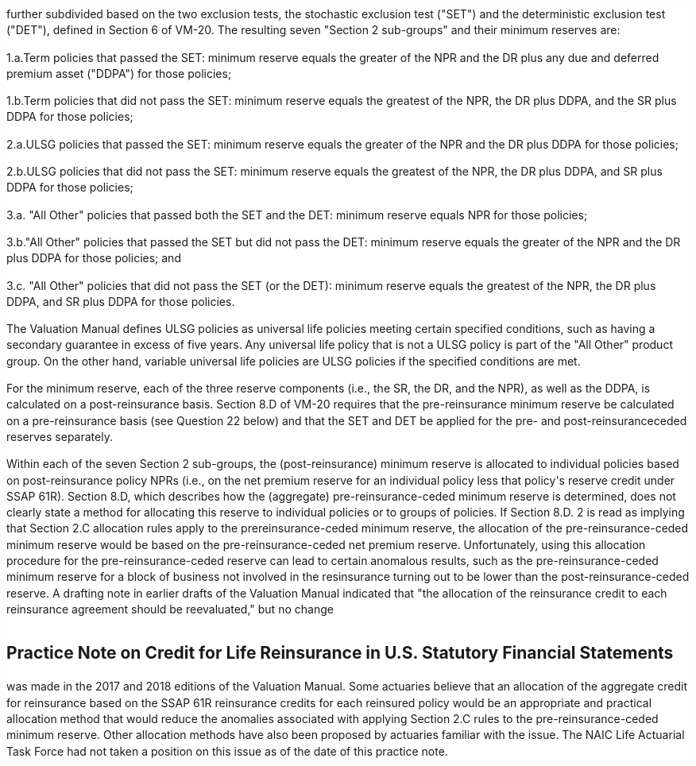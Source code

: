 further subdivided based on the two exclusion tests, the stochastic exclusion test ("SET") and the deterministic exclusion test ("DET"), defined in Section 6 of VM-20. The resulting seven "Section 2 sub-groups" and their minimum reserves are:

1.a.Term policies that passed the SET: minimum reserve equals the greater of the NPR and the DR plus any due and deferred premium asset ("DDPA") for those policies;

1.b.Term policies that did not pass the SET: minimum reserve equals the greatest of the NPR, the DR plus DDPA, and the SR plus DDPA for those policies;

2.a.ULSG policies that passed the SET: minimum reserve equals the greater of the NPR and the DR plus DDPA for those policies;

2.b.ULSG policies that did not pass the SET: minimum reserve equals the greatest of the NPR, the DR plus DDPA, and SR plus DDPA for those policies;

3.a. "All Other" policies that passed both the SET and the DET: minimum reserve equals NPR for those policies;

3.b."All Other" policies that passed the SET but did not pass the DET: minimum reserve equals the greater of the NPR and the DR plus DDPA for those policies; and

3.c. "All Other" policies that did not pass the SET (or the DET): minimum reserve equals the greatest of the NPR, the DR plus DDPA, and SR plus DDPA for those policies.

The Valuation Manual defines ULSG policies as universal life policies meeting certain specified conditions, such as having a secondary guarantee in excess of five years. Any universal life policy that is not a ULSG policy is part of the "All Other" product group. On the other hand, variable universal life policies are ULSG policies if the specified conditions are met.

For the minimum reserve, each of the three reserve components (i.e., the SR, the DR, and the NPR), as well as the DDPA, is calculated on a post-reinsurance basis. Section 8.D of VM-20 requires that the pre-reinsurance minimum reserve be calculated on a pre-reinsurance basis (see Question 22 below) and that the SET and DET be applied for the pre- and post-reinsuranceceded reserves separately.

Within each of the seven Section 2 sub-groups, the (post-reinsurance) minimum reserve is allocated to individual policies based on post-reinsurance policy NPRs (i.e., on the net premium reserve for an individual policy less that policy's reserve credit under SSAP 61R). Section 8.D, which describes how the (aggregate) pre-reinsurance-ceded minimum reserve is determined, does not clearly state a method for allocating this reserve to individual policies or to groups of policies. If Section 8.D. 2 is read as implying that Section 2.C allocation rules apply to the prereinsurance-ceded minimum reserve, the allocation of the pre-reinsurance-ceded minimum reserve would be based on the pre-reinsurance-ceded net premium reserve. Unfortunately, using this allocation procedure for the pre-reinsurance-ceded reserve can lead to certain anomalous results, such as the pre-reinsurance-ceded minimum reserve for a block of business not involved in the resinsurance turning out to be lower than the post-reinsurance-ceded reserve. A drafting note in earlier drafts of the Valuation Manual indicated that "the allocation of the reinsurance credit to each reinsurance agreement should be reevaluated," but no change

## Practice Note on Credit for Life Reinsurance in U.S. Statutory Financial Statements

was made in the 2017 and 2018 editions of the Valuation Manual. Some actuaries believe that an allocation of the aggregate credit for reinsurance based on the SSAP 61R reinsurance credits for each reinsured policy would be an appropriate and practical allocation method that would reduce the anomalies associated with applying Section 2.C rules to the pre-reinsurance-ceded minimum reserve. Other allocation methods have also been proposed by actuaries familiar with the issue. The NAIC Life Actuarial Task Force had not taken a position on this issue as of the date of this practice note.
